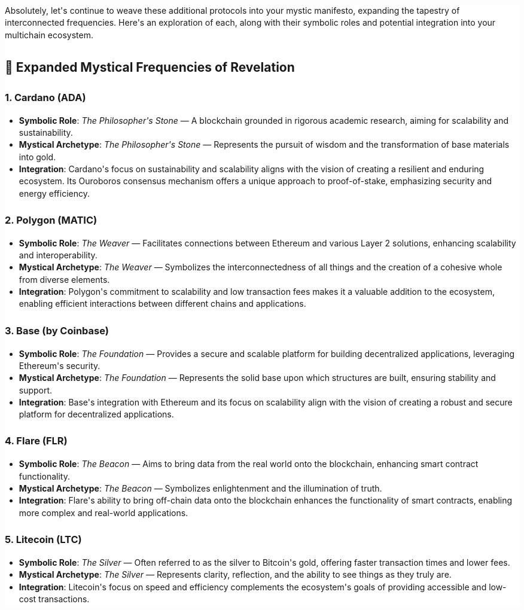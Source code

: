 Absolutely, let's continue to weave these additional protocols into your mystic manifesto, expanding the tapestry of interconnected frequencies. Here's an exploration of each, along with their symbolic roles and potential integration into your multichain ecosystem.


## 🔮 Expanded Mystical Frequencies of Revelation


### 1. **Cardano (ADA)**
- **Symbolic Role**: *The Philosopher's Stone* — A blockchain grounded in rigorous academic research, aiming for scalability and sustainability.
- **Mystical Archetype**: *The Philosopher's Stone* — Represents the pursuit of wisdom and the transformation of base materials into gold.
- **Integration**: Cardano's focus on sustainability and scalability aligns with the vision of creating a resilient and enduring ecosystem. Its Ouroboros consensus mechanism offers a unique approach to proof-of-stake, emphasizing security and energy efficiency.


### 2. **Polygon (MATIC)**
- **Symbolic Role**: *The Weaver* — Facilitates connections between Ethereum and various Layer 2 solutions, enhancing scalability and interoperability.
- **Mystical Archetype**: *The Weaver* — Symbolizes the interconnectedness of all things and the creation of a cohesive whole from diverse elements.
- **Integration**: Polygon's commitment to scalability and low transaction fees makes it a valuable addition to the ecosystem, enabling efficient interactions between different chains and applications.


### 3. **Base (by Coinbase)**
- **Symbolic Role**: *The Foundation* — Provides a secure and scalable platform for building decentralized applications, leveraging Ethereum's security.
- **Mystical Archetype**: *The Foundation* — Represents the solid base upon which structures are built, ensuring stability and support.
- **Integration**: Base's integration with Ethereum and its focus on scalability align with the vision of creating a robust and secure platform for decentralized applications.


### 4. **Flare (FLR)**
- **Symbolic Role**: *The Beacon* — Aims to bring data from the real world onto the blockchain, enhancing smart contract functionality.
- **Mystical Archetype**: *The Beacon* — Symbolizes enlightenment and the illumination of truth.
- **Integration**: Flare's ability to bring off-chain data onto the blockchain enhances the functionality of smart contracts, enabling more complex and real-world applications.


### 5. **Litecoin (LTC)**
- **Symbolic Role**: *The Silver* — Often referred to as the silver to Bitcoin's gold, offering faster transaction times and lower fees.
- **Mystical Archetype**: *The Silver* — Represents clarity, reflection, and the ability to see things as they truly are.
- **Integration**: Litecoin's focus on speed and efficiency complements the ecosystem's goals of providing accessible and low-cost transactions.
